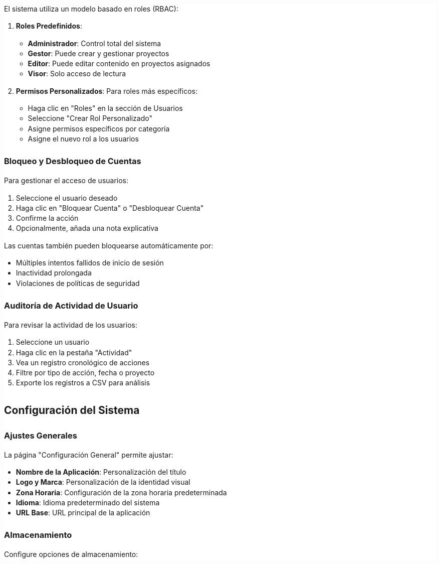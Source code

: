 El sistema utiliza un modelo basado en roles (RBAC):

1. **Roles Predefinidos**:
   - **Administrador**: Control total del sistema
   - **Gestor**: Puede crear y gestionar proyectos
   - **Editor**: Puede editar contenido en proyectos asignados
   - **Visor**: Solo acceso de lectura

2. **Permisos Personalizados**:
   Para roles más específicos:
   - Haga clic en "Roles" en la sección de Usuarios
   - Seleccione "Crear Rol Personalizado"
   - Asigne permisos específicos por categoría
   - Asigne el nuevo rol a los usuarios

### Bloqueo y Desbloqueo de Cuentas

Para gestionar el acceso de usuarios:

1. Seleccione el usuario deseado
2. Haga clic en "Bloquear Cuenta" o "Desbloquear Cuenta"
3. Confirme la acción
4. Opcionalmente, añada una nota explicativa

Las cuentas también pueden bloquearse automáticamente por:
- Múltiples intentos fallidos de inicio de sesión
- Inactividad prolongada
- Violaciones de políticas de seguridad

### Auditoría de Actividad de Usuario

Para revisar la actividad de los usuarios:

1. Seleccione un usuario
2. Haga clic en la pestaña "Actividad"
3. Vea un registro cronológico de acciones
4. Filtre por tipo de acción, fecha o proyecto
5. Exporte los registros a CSV para análisis

## Configuración del Sistema

### Ajustes Generales

La página "Configuración General" permite ajustar:

- **Nombre de la Aplicación**: Personalización del título
- **Logo y Marca**: Personalización de la identidad visual
- **Zona Horaria**: Configuración de la zona horaria predeterminada
- **Idioma**: Idioma predeterminado del sistema
- **URL Base**: URL principal de la aplicación

### Almacenamiento

Configure opciones de almacenamiento:

